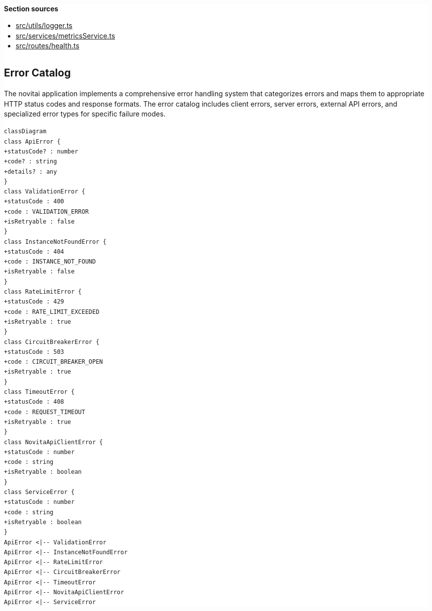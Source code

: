 **Section sources**
- [src/utils/logger.ts](file://src/utils/logger.ts#L0-L38)
- [src/services/metricsService.ts](file://src/services/metricsService.ts#L335-L391)
- [src/routes/health.ts](file://src/routes/health.ts#L16-L45)

## Error Catalog

The novitai application implements a comprehensive error handling system that categorizes errors and maps them to appropriate HTTP status codes and response formats. The error catalog includes client errors, server errors, external API errors, and specialized error types for specific failure modes.

```mermaid
classDiagram
class ApiError {
+statusCode? : number
+code? : string
+details? : any
}
class ValidationError {
+statusCode : 400
+code : VALIDATION_ERROR
+isRetryable : false
}
class InstanceNotFoundError {
+statusCode : 404
+code : INSTANCE_NOT_FOUND
+isRetryable : false
}
class RateLimitError {
+statusCode : 429
+code : RATE_LIMIT_EXCEEDED
+isRetryable : true
}
class CircuitBreakerError {
+statusCode : 503
+code : CIRCUIT_BREAKER_OPEN
+isRetryable : true
}
class TimeoutError {
+statusCode : 408
+code : REQUEST_TIMEOUT
+isRetryable : true
}
class NovitaApiClientError {
+statusCode : number
+code : string
+isRetryable : boolean
}
class ServiceError {
+statusCode : number
+code : string
+isRetryable : boolean
}
ApiError <|-- ValidationError
ApiError <|-- InstanceNotFoundError
ApiError <|-- RateLimitError
ApiError <|-- CircuitBreakerError
ApiError <|-- TimeoutError
ApiError <|-- NovitaApiClientError
ApiError <|-- ServiceError
```
